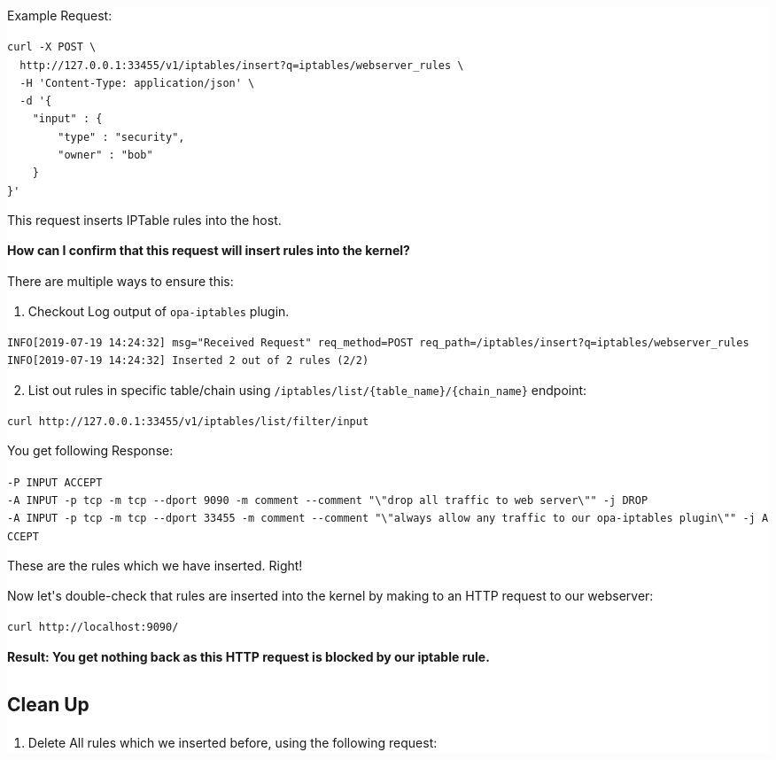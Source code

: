 Example Request:

```
curl -X POST \
  http://127.0.0.1:33455/v1/iptables/insert?q=iptables/webserver_rules \
  -H 'Content-Type: application/json' \
  -d '{
    "input" : {
        "type" : "security",
        "owner" : "bob"
    }
}'
```

This request inserts IPTable rules into the host.

**How can I confirm that this request will insert rules into the kernel?**

There are multiple ways to ensure this:

1. Checkout Log output of `opa-iptables` plugin.

```
INFO[2019-07-19 14:24:32] msg="Received Request" req_method=POST req_path=/iptables/insert?q=iptables/webserver_rules 
INFO[2019-07-19 14:24:32] Inserted 2 out of 2 rules (2/2)
```

2. List out rules in specific table/chain using `/iptables/list/{table_name}/{chain_name}` endpoint:

```
curl http://127.0.0.1:33455/v1/iptables/list/filter/input
```

You get following Response:

```
-P INPUT ACCEPT
-A INPUT -p tcp -m tcp --dport 9090 -m comment --comment "\"drop all traffic to web server\"" -j DROP
-A INPUT -p tcp -m tcp --dport 33455 -m comment --comment "\"always allow any traffic to our opa-iptables plugin\"" -j ACCEPT
```

These are the rules which we have inserted. Right! 

Now let's double-check that rules are inserted into the kernel by making to an HTTP request to our webserver:

```
curl http://localhost:9090/
```

**Result: You get nothing back as this HTTP request is blocked by our iptable rule.**

## Clean Up

1. Delete All rules which we inserted before, using the following request:
